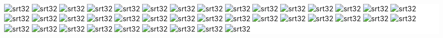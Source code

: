 <img src='https://github.com/srt32118.png' width='50px' alt='srt32' />
<img src='https://github.com/srt32119.png' width='50px' alt='srt32' />
<img src='https://github.com/srt32120.png' width='50px' alt='srt32' />
<img src='https://github.com/srt32121.png' width='50px' alt='srt32' />
<img src='https://github.com/srt32122.png' width='50px' alt='srt32' />
<img src='https://github.com/srt32123.png' width='50px' alt='srt32' />
<img src='https://github.com/srt32124.png' width='50px' alt='srt32' />
<img src='https://github.com/srt32125.png' width='50px' alt='srt32' />
<img src='https://github.com/srt32126.png' width='50px' alt='srt32' />
<img src='https://github.com/srt32127.png' width='50px' alt='srt32' />
<img src='https://github.com/srt32128.png' width='50px' alt='srt32' />
<img src='https://github.com/srt32129.png' width='50px' alt='srt32' />
<img src='https://github.com/srt32130.png' width='50px' alt='srt32' />
<img src='https://github.com/srt32131.png' width='50px' alt='srt32' />
<img src='https://github.com/srt32132.png' width='50px' alt='srt32' />
<img src='https://github.com/srt32133.png' width='50px' alt='srt32' />
<img src='https://github.com/srt32134.png' width='50px' alt='srt32' />
<img src='https://github.com/srt32135.png' width='50px' alt='srt32' />
<img src='https://github.com/srt32136.png' width='50px' alt='srt32' />
<img src='https://github.com/srt32137.png' width='50px' alt='srt32' />
<img src='https://github.com/srt32138.png' width='50px' alt='srt32' />
<img src='https://github.com/srt32139.png' width='50px' alt='srt32' />
<img src='https://github.com/srt32140.png' width='50px' alt='srt32' />
<img src='https://github.com/srt32141.png' width='50px' alt='srt32' />
<img src='https://github.com/srt32142.png' width='50px' alt='srt32' />
<img src='https://github.com/srt32143.png' width='50px' alt='srt32' />
<img src='https://github.com/srt32144.png' width='50px' alt='srt32' />
<img src='https://github.com/srt32145.png' width='50px' alt='srt32' />
<img src='https://github.com/srt32146.png' width='50px' alt='srt32' />
<img src='https://github.com/srt32147.png' width='50px' alt='srt32' />
<img src='https://github.com/srt32148.png' width='50px' alt='srt32' />
<img src='https://github.com/srt32149.png' width='50px' alt='srt32' />
<img src='https://github.com/srt32150.png' width='50px' alt='srt32' />
<img src='https://github.com/srt32151.png' width='50px' alt='srt32' />
<img src='https://github.com/srt32152.png' width='50px' alt='srt32' />
<img src='https://github.com/srt32153.png' width='50px' alt='srt32' />
<img src='https://github.com/srt32154.png' width='50px' alt='srt32' />
<img src='https://github.com/srt32155.png' width='50px' alt='srt32' />
<img src='https://github.com/srt32156.png' width='50px' alt='srt32' />